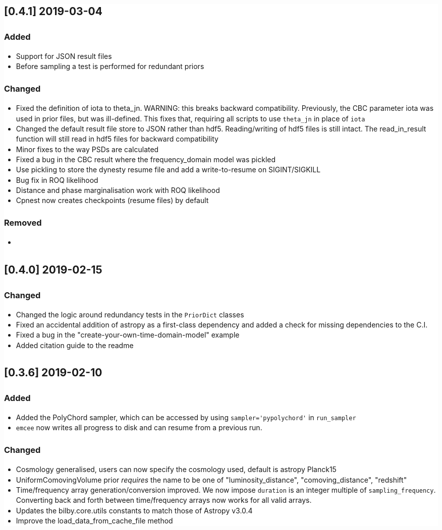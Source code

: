 ## [0.4.1] 2019-03-04

### Added
- Support for JSON result files
- Before sampling a test is performed for redundant priors

### Changed
- Fixed the definition of iota to theta_jn. WARNING: this breaks backward compatibility. Previously, the CBC parameter iota was used in prior files, but was ill-defined. This fixes that, requiring all scripts to use `theta_jn` in place of `iota`
- Changed the default result file store to JSON rather than hdf5. Reading/writing of hdf5 files is still intact. The read_in_result function will still read in hdf5 files for backward compatibility
- Minor fixes to the way PSDs are calculated
- Fixed a bug in the CBC result where the frequency_domain model was pickled
- Use pickling to store the dynesty resume file and add a write-to-resume on SIGINT/SIGKILL
- Bug fix in ROQ likelihood
- Distance and phase marginalisation work with ROQ likelihood
- Cpnest now creates checkpoints (resume files) by default

### Removed
-

## [0.4.0] 2019-02-15

### Changed
- Changed the logic around redundancy tests in the `PriorDict` classes
- Fixed an accidental addition of astropy as a first-class dependency and added a check for missing dependencies to the C.I.
- Fixed a bug in the "create-your-own-time-domain-model" example
- Added citation guide to the readme

## [0.3.6] 2019-02-10

### Added
- Added the PolyChord sampler, which can be accessed by using `sampler='pypolychord'` in `run_sampler`
- `emcee` now writes all progress to disk and can resume from a previous run.

### Changed
- Cosmology generalised, users can now specify the cosmology used, default is astropy Planck15
- UniformComovingVolume prior *requires* the name to be one of "luminosity_distance", "comoving_distance", "redshift"
- Time/frequency array generation/conversion improved. We now impose `duration` is an integer multiple of
  `sampling_frequency`. Converting back and forth between time/frequency arrays now works for all valid arrays.
- Updates the bilby.core.utils constants to match those of Astropy v3.0.4
- Improve the load_data_from_cache_file method


[Unreleased]: https://github.com/bilby-dev/bilby/compare/v2.5.2...main
[2.5.2]: https://github.com/bilby-dev/bilby/compare/v2.5.1...v2.5.2
[2.5.1]: https://github.com/bilby-dev/bilby/compare/v2.5.0...v2.5.1
[2.5.0]: https://github.com/bilby-dev/bilby/compare/v2.4.0...v2.5.0
[2.4.0]: https://github.com/bilby-dev/bilby/compare/v2.3.0...v2.4.0
[2.3.0]: https://github.com/bilby-dev/bilby/compare/v2.2.3...v2.3.0
[2.2.3]: https://github.com/bilby-dev/bilby/compare/v2.2.2...v2.2.3
[2.2.2]: https://github.com/bilby-dev/bilby/compare/v2.2.1...v2.2.2
[2.2.1]: https://github.com/bilby-dev/bilby/compare/v2.2.0...v2.2.1
[2.2.0]: https://github.com/bilby-dev/bilby/compare/v2.1.2...v2.2.0
[2.1.2]: https://github.com/bilby-dev/bilby/compare/v2.1.1...v2.1.2
[2.1.1]: https://github.com/bilby-dev/bilby/compare/v2.1.0...v2.1.1
[2.1.0]: https://github.com/bilby-dev/bilby/compare/v2.0.2...v2.1.0
[2.0.2]: https://github.com/bilby-dev/bilby/compare/v2.0.1...v2.0.2
[2.0.1]: https://github.com/bilby-dev/bilby/compare/v2.0.0...v2.0.1
[2.0.0]: https://github.com/bilby-dev/bilby/compare/v1.4.1...v2.0.0
[1.4.1]: https://github.com/bilby-dev/bilby/compare/v1.4.0...v1.4.1
[1.4.0]: https://github.com/bilby-dev/bilby/compare/1.3.0...v1.4.0
[1.3.0]: https://github.com/bilby-dev/bilby/compare/1.2.1...1.3.0
[1.2.1]: https://github.com/bilby-dev/bilby/compare/1.2.0...1.2.1
[1.2.0]: https://github.com/bilby-dev/bilby/compare/1.1.5...1.2.0
[1.1.5]: https://github.com/bilby-dev/bilby/compare/1.1.4...1.1.5
[1.1.4]: https://github.com/bilby-dev/bilby/compare/1.1.2...1.1.4
[1.1.3]: https://github.com/bilby-dev/bilby/compare/1.1.2...1.1.3
[1.1.2]: https://github.com/bilby-dev/bilby/compare/1.1.1...1.1.2
[1.1.1]: https://github.com/bilby-dev/bilby/compare/1.1.0...1.1.1
[1.1.0]: https://github.com/bilby-dev/bilby/compare/1.0.4...1.1.0
[1.0.4]: https://github.com/bilby-dev/bilby/compare/1.0.3...1.0.4
[1.0.3]: https://github.com/bilby-dev/bilby/compare/1.0.2...1.0.3
[1.0.2]: https://github.com/bilby-dev/bilby/compare/1.0.1...1.0.2
[1.0.1]: https://github.com/bilby-dev/bilby/compare/1.0.0...1.0.1
[1.0.0]: https://github.com/bilby-dev/bilby/compare/0.6.9...1.0.0